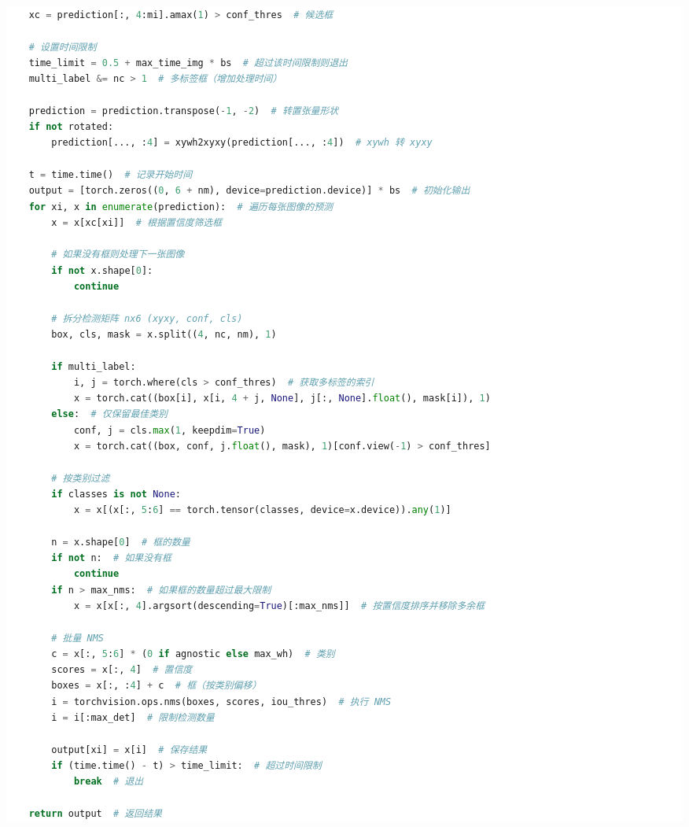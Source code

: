 ```python
    xc = prediction[:, 4:mi].amax(1) > conf_thres  # 候选框

    # 设置时间限制
    time_limit = 0.5 + max_time_img * bs  # 超过该时间限制则退出
    multi_label &= nc > 1  # 多标签框（增加处理时间）

    prediction = prediction.transpose(-1, -2)  # 转置张量形状
    if not rotated:
        prediction[..., :4] = xywh2xyxy(prediction[..., :4])  # xywh 转 xyxy

    t = time.time()  # 记录开始时间
    output = [torch.zeros((0, 6 + nm), device=prediction.device)] * bs  # 初始化输出
    for xi, x in enumerate(prediction):  # 遍历每张图像的预测
        x = x[xc[xi]]  # 根据置信度筛选框

        # 如果没有框则处理下一张图像
        if not x.shape[0]:
            continue

        # 拆分检测矩阵 nx6 (xyxy, conf, cls)
        box, cls, mask = x.split((4, nc, nm), 1)

        if multi_label:
            i, j = torch.where(cls > conf_thres)  # 获取多标签的索引
            x = torch.cat((box[i], x[i, 4 + j, None], j[:, None].float(), mask[i]), 1)
        else:  # 仅保留最佳类别
            conf, j = cls.max(1, keepdim=True)
            x = torch.cat((box, conf, j.float(), mask), 1)[conf.view(-1) > conf_thres]

        # 按类别过滤
        if classes is not None:
            x = x[(x[:, 5:6] == torch.tensor(classes, device=x.device)).any(1)]

        n = x.shape[0]  # 框的数量
        if not n:  # 如果没有框
            continue
        if n > max_nms:  # 如果框的数量超过最大限制
            x = x[x[:, 4].argsort(descending=True)[:max_nms]]  # 按置信度排序并移除多余框

        # 批量 NMS
        c = x[:, 5:6] * (0 if agnostic else max_wh)  # 类别
        scores = x[:, 4]  # 置信度
        boxes = x[:, :4] + c  # 框（按类别偏移）
        i = torchvision.ops.nms(boxes, scores, iou_thres)  # 执行 NMS
        i = i[:max_det]  # 限制检测数量

        output[xi] = x[i]  # 保存结果
        if (time.time() - t) > time_limit:  # 超过时间限制
            break  # 退出

    return output  # 返回结果
```
